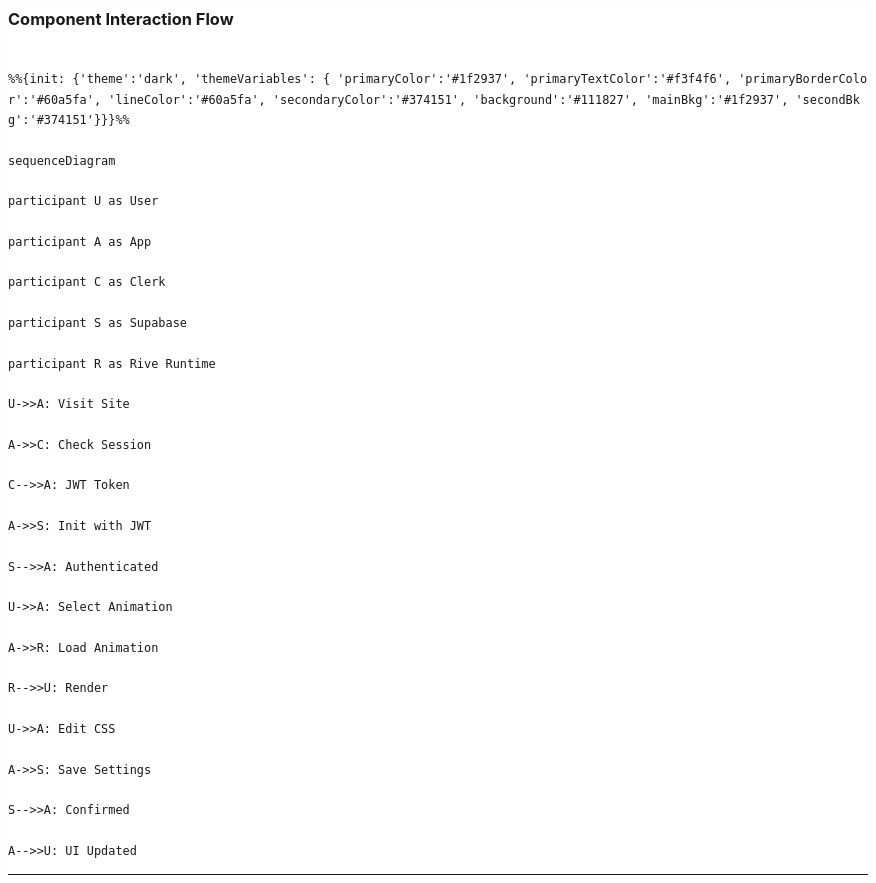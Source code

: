   

### Component Interaction Flow

  

```mermaid

%%{init: {'theme':'dark', 'themeVariables': { 'primaryColor':'#1f2937', 'primaryTextColor':'#f3f4f6', 'primaryBorderColor':'#60a5fa', 'lineColor':'#60a5fa', 'secondaryColor':'#374151', 'background':'#111827', 'mainBkg':'#1f2937', 'secondBkg':'#374151'}}}%%

sequenceDiagram

participant U as User

participant A as App

participant C as Clerk

participant S as Supabase

participant R as Rive Runtime

U->>A: Visit Site

A->>C: Check Session

C-->>A: JWT Token

A->>S: Init with JWT

S-->>A: Authenticated

U->>A: Select Animation

A->>R: Load Animation

R-->>U: Render

U->>A: Edit CSS

A->>S: Save Settings

S-->>A: Confirmed

A-->>U: UI Updated

```

  

---

  